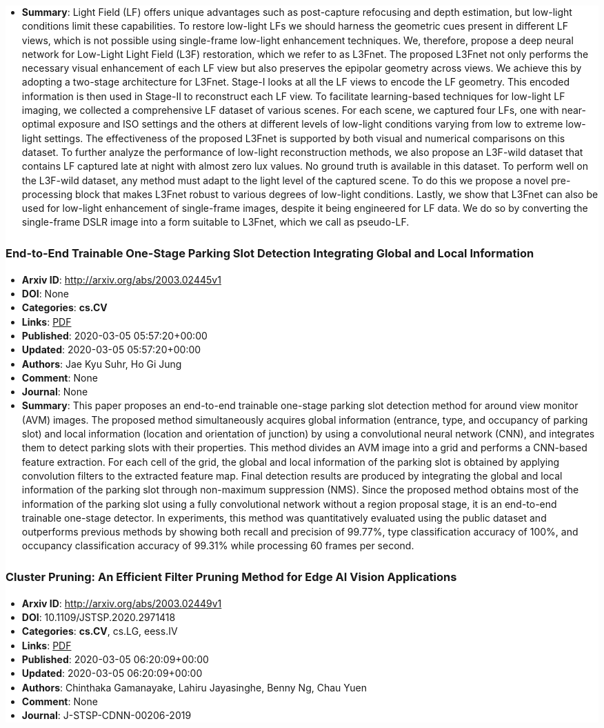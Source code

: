 - **Summary**: Light Field (LF) offers unique advantages such as post-capture refocusing and depth estimation, but low-light conditions limit these capabilities. To restore low-light LFs we should harness the geometric cues present in different LF views, which is not possible using single-frame low-light enhancement techniques. We, therefore, propose a deep neural network for Low-Light Light Field (L3F) restoration, which we refer to as L3Fnet. The proposed L3Fnet not only performs the necessary visual enhancement of each LF view but also preserves the epipolar geometry across views. We achieve this by adopting a two-stage architecture for L3Fnet. Stage-I looks at all the LF views to encode the LF geometry. This encoded information is then used in Stage-II to reconstruct each LF view. To facilitate learning-based techniques for low-light LF imaging, we collected a comprehensive LF dataset of various scenes. For each scene, we captured four LFs, one with near-optimal exposure and ISO settings and the others at different levels of low-light conditions varying from low to extreme low-light settings. The effectiveness of the proposed L3Fnet is supported by both visual and numerical comparisons on this dataset. To further analyze the performance of low-light reconstruction methods, we also propose an L3F-wild dataset that contains LF captured late at night with almost zero lux values. No ground truth is available in this dataset. To perform well on the L3F-wild dataset, any method must adapt to the light level of the captured scene. To do this we propose a novel pre-processing block that makes L3Fnet robust to various degrees of low-light conditions. Lastly, we show that L3Fnet can also be used for low-light enhancement of single-frame images, despite it being engineered for LF data. We do so by converting the single-frame DSLR image into a form suitable to L3Fnet, which we call as pseudo-LF.



### End-to-End Trainable One-Stage Parking Slot Detection Integrating Global and Local Information
- **Arxiv ID**: http://arxiv.org/abs/2003.02445v1
- **DOI**: None
- **Categories**: **cs.CV**
- **Links**: [PDF](http://arxiv.org/pdf/2003.02445v1)
- **Published**: 2020-03-05 05:57:20+00:00
- **Updated**: 2020-03-05 05:57:20+00:00
- **Authors**: Jae Kyu Suhr, Ho Gi Jung
- **Comment**: None
- **Journal**: None
- **Summary**: This paper proposes an end-to-end trainable one-stage parking slot detection method for around view monitor (AVM) images. The proposed method simultaneously acquires global information (entrance, type, and occupancy of parking slot) and local information (location and orientation of junction) by using a convolutional neural network (CNN), and integrates them to detect parking slots with their properties. This method divides an AVM image into a grid and performs a CNN-based feature extraction. For each cell of the grid, the global and local information of the parking slot is obtained by applying convolution filters to the extracted feature map. Final detection results are produced by integrating the global and local information of the parking slot through non-maximum suppression (NMS). Since the proposed method obtains most of the information of the parking slot using a fully convolutional network without a region proposal stage, it is an end-to-end trainable one-stage detector. In experiments, this method was quantitatively evaluated using the public dataset and outperforms previous methods by showing both recall and precision of 99.77%, type classification accuracy of 100%, and occupancy classification accuracy of 99.31% while processing 60 frames per second.



### Cluster Pruning: An Efficient Filter Pruning Method for Edge AI Vision Applications
- **Arxiv ID**: http://arxiv.org/abs/2003.02449v1
- **DOI**: 10.1109/JSTSP.2020.2971418
- **Categories**: **cs.CV**, cs.LG, eess.IV
- **Links**: [PDF](http://arxiv.org/pdf/2003.02449v1)
- **Published**: 2020-03-05 06:20:09+00:00
- **Updated**: 2020-03-05 06:20:09+00:00
- **Authors**: Chinthaka Gamanayake, Lahiru Jayasinghe, Benny Ng, Chau Yuen
- **Comment**: None
- **Journal**: J-STSP-CDNN-00206-2019